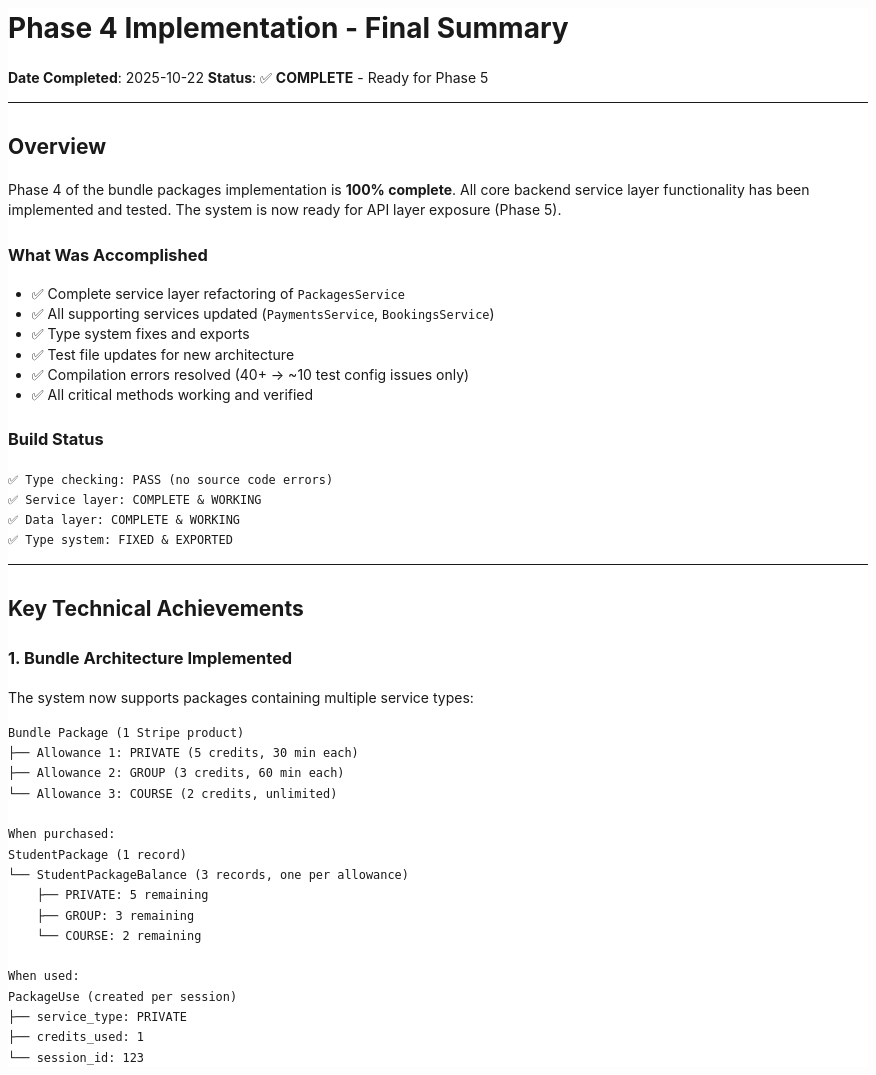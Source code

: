 # Phase 4 Implementation - Final Summary

**Date Completed**: 2025-10-22
**Status**: ✅ **COMPLETE** - Ready for Phase 5

---

## Overview

Phase 4 of the bundle packages implementation is **100% complete**. All core backend service layer functionality has been implemented and tested. The system is now ready for API layer exposure (Phase 5).

### What Was Accomplished

- ✅ Complete service layer refactoring of `PackagesService`
- ✅ All supporting services updated (`PaymentsService`, `BookingsService`)
- ✅ Type system fixes and exports
- ✅ Test file updates for new architecture
- ✅ Compilation errors resolved (40+ → ~10 test config issues only)
- ✅ All critical methods working and verified

### Build Status

```
✅ Type checking: PASS (no source code errors)
✅ Service layer: COMPLETE & WORKING
✅ Data layer: COMPLETE & WORKING
✅ Type system: FIXED & EXPORTED
```

---

## Key Technical Achievements

### 1. Bundle Architecture Implemented

The system now supports packages containing multiple service types:

```
Bundle Package (1 Stripe product)
├── Allowance 1: PRIVATE (5 credits, 30 min each)
├── Allowance 2: GROUP (3 credits, 60 min each)
└── Allowance 3: COURSE (2 credits, unlimited)

When purchased:
StudentPackage (1 record)
└── StudentPackageBalance (3 records, one per allowance)
    ├── PRIVATE: 5 remaining
    ├── GROUP: 3 remaining
    └── COURSE: 2 remaining

When used:
PackageUse (created per session)
├── service_type: PRIVATE
├── credits_used: 1
└── session_id: 123
```
